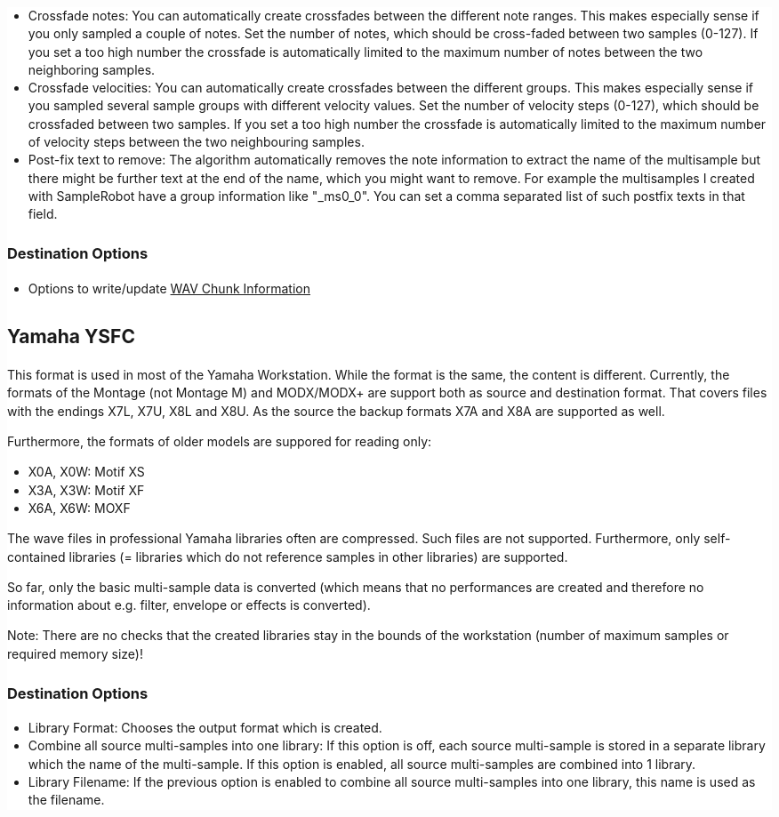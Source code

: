 * Crossfade notes: You can automatically create crossfades between the different note ranges. This makes especially sense if you only sampled a couple of notes. Set the number of notes, which should be cross-faded between two samples (0-127). If you set a too high number the crossfade is automatically limited to the maximum number of notes between the two neighboring samples.
* Crossfade velocities: You can automatically create crossfades between the different groups. This makes especially sense if you sampled several sample groups with different velocity values. Set the number of velocity steps (0-127), which should be crossfaded between two samples. If you set a too high number the crossfade is automatically limited to the maximum number of velocity steps between the two neighbouring samples.
* Post-fix text to remove: The algorithm automatically removes the note information to extract the name of the multisample but there might be further text at the end of the name, which you might want to remove. For example the multisamples I created with SampleRobot have a group information like "_ms0_0". You can set a comma separated list of such postfix texts in that field.

### Destination Options

* Options to write/update [WAV Chunk Information](#wav-chunk-information)

## Yamaha YSFC

This format is used in most of the Yamaha Workstation. While the format is the same, the content is different.
Currently, the formats of the Montage (not Montage M) and MODX/MODX+ are support both as source and destination format. That covers files with the endings X7L, X7U, X8L and X8U. As the source the backup formats X7A and X8A are supported as well.

Furthermore, the formats of older models are suppored for reading only:

* X0A, X0W: Motif XS
* X3A, X3W: Motif XF
* X6A, X6W: MOXF

The wave files in professional Yamaha libraries often are compressed. Such files are not supported. Furthermore, only self-contained libraries (= libraries which do not reference samples in other libraries) are supported.

So far, only the basic multi-sample data is converted (which means that no performances are created and therefore no information about e.g. filter, envelope or effects is converted).

Note: There are no checks that the created libraries stay in the bounds of the workstation (number of maximum samples or required memory size)!

### Destination Options

* Library Format: Chooses the output format which is created.
* Combine all source multi-samples into one library: If this option is off, each source multi-sample is stored in a separate library which the name of the multi-sample. If this option is enabled, all source multi-samples are combined into 1 library.
* Library Filename: If the previous option is enabled to combine all source multi-samples into one library, this name is used as the filename.
